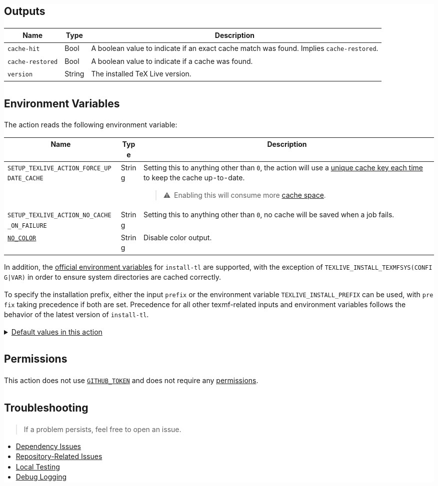 [$RUNNER_TEMP]: https://docs.github.com/en/actions/learn-github-actions/environment-variables#default-environment-variables
[TLContrib]: https://contrib.texlive.info
[`-texdir`]: https://tug.org/texlive/doc/install-tl.html#texdir-dir
[`DEPENDS.txt`]: https://tug.org/texlive/pkgcontrib.html#deps "Dependencies on other packages"
[install-tl-env-vars]: https://tug.org/texlive/doc/install-tl.html#ENVIRONMENT-VARIABLES
[package repository URL]: https://tug.org/texlive/doc/texlive-en/texlive-en.html#x1-280003.3.1 "3.3.1 The repository option"

## Outputs



| Name                             | Type   | Description                                                                              |
| -------------------------------- | ------ | ---------------------------------------------------------------------------------------- |
| `cache-hit`                      | Bool   | A boolean value to indicate if an exact cache match was found. Implies `cache-restored`. |
| <code>cache-&zwj;restored</code> | Bool   | A boolean value to indicate if a cache was found.                                        |
| `version`                        | String | The installed TeX Live version.                                                          |

## Environment Variables

The action reads the following environment variable:



| Name                                                          | Type   | Description                                                                                                                                                                                                                                        |
| ------------------------------------------------------------- | ------ | -------------------------------------------------------------------------------------------------------------------------------------------------------------------------------------------------------------------------------------------------- |
| <code>SETUP_TEXLIVE_ACTION_&#x200B;FORCE_UPDATE_CACHE</code>  | String | Setting this to anything other than `0`, the action will use a [unique cache key each time][update-a-cache] to keep the cache up-to-date.<p /><blockquote>:warning:&ensp;Enabling this will consume more [cache space][cache-limits].</blockquote> |
| <code>SETUP_TEXLIVE_ACTION_&#x200B;NO_CACHE_ON_FAILURE</code> | String | Setting this to anything other than `0`, no cache will be saved when a job fails.                                                                                                                                                                  |
| [`NO_COLOR`](https://no-color.org/)                           | String | Disable color output.                                                                                                                                                                                                                              |

[cache-limits]: https://github.com/actions/cache#cache-limits
[update-a-cache]: https://github.com/actions/cache/blob/main/tips-and-workarounds.md#update-a-cache

In addition,
the [official environment variables][install-tl-env-vars] for `install-tl`
are supported, with the exception of `TEXLIVE_INSTALL_TEXMFSYS(CONFIG|VAR)`
in order to ensure system directories are cached correctly.

To specify the installation prefix, either the input `prefix` or
the environment variable `TEXLIVE_INSTALL_PREFIX` can be used,
with `prefix` taking precedence if both are set.
Precedence for all other texmf-related inputs and environment variables follows
the behavior of the latest version of `install-tl`.

<details><summary>
    <ins>Default values in this action</ins>
  </summary></details>

## Permissions

This action does not use [`GITHUB_TOKEN`] and
does not require any [permissions].

[`GITHUB_TOKEN`]: https://docs.github.com/en/actions/security-guides/automatic-token-authentication#permissions-for-the-github_token
[permissions]: https://docs.github.com/en/actions/writing-workflows/workflow-syntax-for-github-actions#jobsjob_idpermissions

## Troubleshooting

> If a problem persists, feel free to open an issue.

- [Dependency Issues](#dependency-issues)
- [Repository-Related Issues](#repository-related-issues)
- [Local Testing](#local-testing)
- [Debug Logging](#debug-logging)


[TeX Live]: https://tug.org/texlive/
[`TEXDIR`]: https://tug.org/texlive/doc/texlive-en/texlive-en.html#x1-250003.2.3 "3.2.3 Directories"
[ci-badge]: https://github.com/TeX-Live/setup-texlive-action/actions/workflows/ci.yml/badge.svg
[ci]: https://github.com/TeX-Live/setup-texlive-action/actions/workflows/ci.yml
[codecov-badge]: https://codecov.io/gh/TeX-Live/setup-texlive-action/branch/main/graph/badge.svg?token=97878QAWCF
[codecov]: https://codecov.io/gh/TeX-Live/setup-texlive-action
[marketplace-badge]: https://img.shields.io/github/v/release/TeX-Live/setup-texlive-action?logo=githubactions&label=Marketplace&labelColor=2e353b&color=2088ff
[marketplace]: https://github.com/marketplace/actions/setup-texlive-action
[GitHub CLI]: https://github.com/actions/gh-actions-cache
[REST API]: https://docs.github.com/en/rest/actions/cache?apiVersion=2022-11-28#delete-github-actions-caches-for-a-repository-using-a-cache-key
[`@actions/cache`]: https://github.com/actions/toolkit/tree/main/packages/cache
[actions/github-script]: https://github.com/actions/github-script
[e2e/index.cjs]: https://github.com/TeX-Live/setup-texlive-action/blob/v3.3.0/packages/e2e/index.cjs
[post-process]: https://docs.github.com/en/actions/sharing-automations/creating-actions/metadata-syntax-for-github-actions#runspost
[web interface]: https://docs.github.com/en/actions/using-workflows/caching-dependencies-to-speed-up-workflows#deleting-cache-entries
[DEPP-badge]: https://img.shields.io/gitlab/v/tag/islandoftex%2Ftexmf%2Fdepp?logo=gitlab&logoColor=fc6d26&label=GitLab&labelColor=2e353b&color=fc6d26
[DEPP]: https://gitlab.com/islandoftex/texmf/depp
[TeXFindPkg-badge]: https://img.shields.io/ctan/v/texfindpkg?label=CTAN&labelColor=2e353b&color=424285
[TeXFindPkg]: https://ctan.org/pkg/texfindpkg
[texliveonfly-badge]: https://img.shields.io/ctan/v/texliveonfly?label=CTAN&labelColor=2e353b&color=424285
[texliveonfly]: https://ctan.org/pkg/texliveonfly
[enabling-debug-logging]: https://docs.github.com/en/actions/monitoring-and-troubleshooting-workflows/enabling-debug-logging